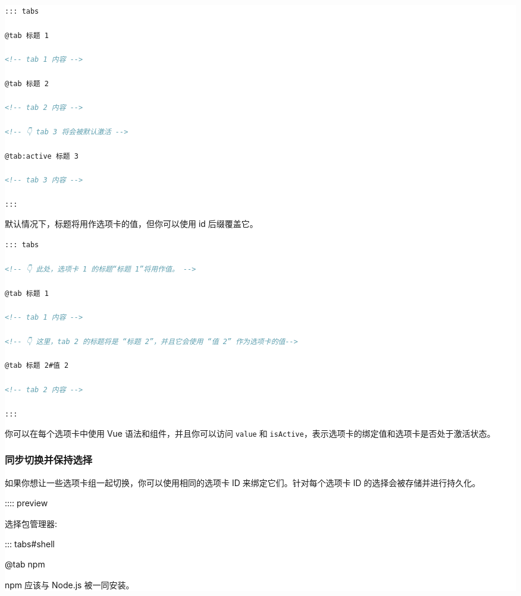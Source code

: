 ```md
::: tabs

@tab 标题 1

<!-- tab 1 内容 -->

@tab 标题 2

<!-- tab 2 内容 -->

<!-- 👇 tab 3 将会被默认激活 -->

@tab:active 标题 3

<!-- tab 3 内容 -->

:::
```

默认情况下，标题将用作选项卡的值，但你可以使用 id 后缀覆盖它。

```md
::: tabs

<!-- 👇 此处，选项卡 1 的标题“标题 1”将用作值。 -->

@tab 标题 1

<!-- tab 1 内容 -->

<!-- 👇 这里，tab 2 的标题将是 “标题 2”，并且它会使用 “值 2” 作为选项卡的值-->

@tab 标题 2#值 2

<!-- tab 2 内容 -->

:::
```

你可以在每个选项卡中使用 Vue 语法和组件，并且你可以访问 `value` 和 `isActive`，表示选项卡的绑定值和选项卡是否处于激活状态。

### 同步切换并保持选择

如果你想让一些选项卡组一起切换，你可以使用相同的选项卡 ID 来绑定它们。针对每个选项卡 ID 的选择会被存储并进行持久化。

:::: preview

选择包管理器:

::: tabs#shell

@tab npm

npm 应该与 Node.js 被一同安装。

